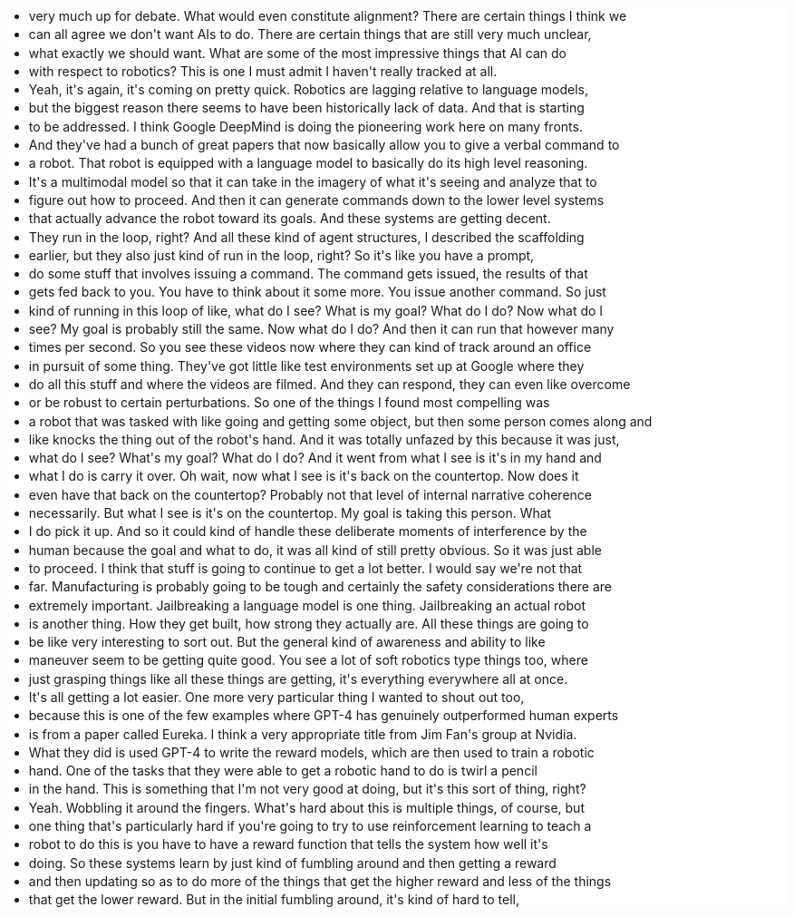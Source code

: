 *  very much up for debate. What would even constitute alignment? There are certain things I think we
*  can all agree we don't want AIs to do. There are certain things that are still very much unclear,
*  what exactly we should want. What are some of the most impressive things that AI can do
*  with respect to robotics? This is one I must admit I haven't really tracked at all.
*  Yeah, it's again, it's coming on pretty quick. Robotics are lagging relative to language models,
*  but the biggest reason there seems to have been historically lack of data. And that is starting
*  to be addressed. I think Google DeepMind is doing the pioneering work here on many fronts.
*  And they've had a bunch of great papers that now basically allow you to give a verbal command to
*  a robot. That robot is equipped with a language model to basically do its high level reasoning.
*  It's a multimodal model so that it can take in the imagery of what it's seeing and analyze that to
*  figure out how to proceed. And then it can generate commands down to the lower level systems
*  that actually advance the robot toward its goals. And these systems are getting decent.
*  They run in the loop, right? And all these kind of agent structures, I described the scaffolding
*  earlier, but they also just kind of run in the loop, right? So it's like you have a prompt,
*  do some stuff that involves issuing a command. The command gets issued, the results of that
*  gets fed back to you. You have to think about it some more. You issue another command. So just
*  kind of running in this loop of like, what do I see? What is my goal? What do I do? Now what do I
*  see? My goal is probably still the same. Now what do I do? And then it can run that however many
*  times per second. So you see these videos now where they can kind of track around an office
*  in pursuit of some thing. They've got little like test environments set up at Google where they
*  do all this stuff and where the videos are filmed. And they can respond, they can even like overcome
*  or be robust to certain perturbations. So one of the things I found most compelling was
*  a robot that was tasked with like going and getting some object, but then some person comes along and
*  like knocks the thing out of the robot's hand. And it was totally unfazed by this because it was just,
*  what do I see? What's my goal? What do I do? And it went from what I see is it's in my hand and
*  what I do is carry it over. Oh wait, now what I see is it's back on the countertop. Now does it
*  even have that back on the countertop? Probably not that level of internal narrative coherence
*  necessarily. But what I see is it's on the countertop. My goal is taking this person. What
*  I do pick it up. And so it could kind of handle these deliberate moments of interference by the
*  human because the goal and what to do, it was all kind of still pretty obvious. So it was just able
*  to proceed. I think that stuff is going to continue to get a lot better. I would say we're not that
*  far. Manufacturing is probably going to be tough and certainly the safety considerations there are
*  extremely important. Jailbreaking a language model is one thing. Jailbreaking an actual robot
*  is another thing. How they get built, how strong they actually are. All these things are going to
*  be like very interesting to sort out. But the general kind of awareness and ability to like
*  maneuver seem to be getting quite good. You see a lot of soft robotics type things too, where
*  just grasping things like all these things are getting, it's everything everywhere all at once.
*  It's all getting a lot easier. One more very particular thing I wanted to shout out too,
*  because this is one of the few examples where GPT-4 has genuinely outperformed human experts
*  is from a paper called Eureka. I think a very appropriate title from Jim Fan's group at Nvidia.
*  What they did is used GPT-4 to write the reward models, which are then used to train a robotic
*  hand. One of the tasks that they were able to get a robotic hand to do is twirl a pencil
*  in the hand. This is something that I'm not very good at doing, but it's this sort of thing, right?
*  Yeah. Wobbling it around the fingers. What's hard about this is multiple things, of course, but
*  one thing that's particularly hard if you're going to try to use reinforcement learning to teach a
*  robot to do this is you have to have a reward function that tells the system how well it's
*  doing. So these systems learn by just kind of fumbling around and then getting a reward
*  and then updating so as to do more of the things that get the higher reward and less of the things
*  that get the lower reward. But in the initial fumbling around, it's kind of hard to tell,